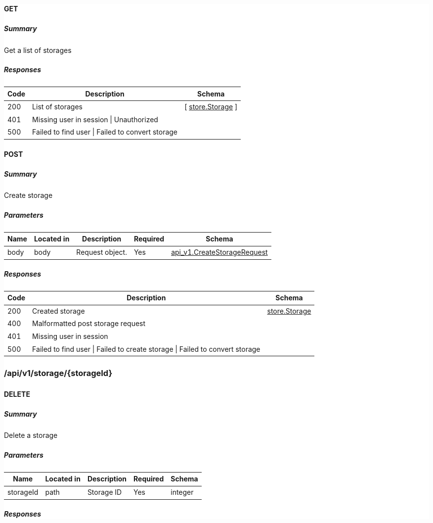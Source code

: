 #### GET
##### Summary

Get a list of storages

##### Responses

| Code | Description | Schema |
| ---- | ----------- | ------ |
| 200 | List of storages | [ [store.Storage](#storestorage) ] |
| 401 | Missing user in session \| Unauthorized |  |
| 500 | Failed to find user \| Failed to convert storage |  |

#### POST
##### Summary

Create storage

##### Parameters

| Name | Located in | Description | Required | Schema |
| ---- | ---------- | ----------- | -------- | ------ |
| body | body | Request object. | Yes | [api_v1.CreateStorageRequest](#api_v1createstoragerequest) |

##### Responses

| Code | Description | Schema |
| ---- | ----------- | ------ |
| 200 | Created storage | [store.Storage](#storestorage) |
| 400 | Malformatted post storage request |  |
| 401 | Missing user in session |  |
| 500 | Failed to find user \| Failed to create storage \| Failed to convert storage |  |

### /api/v1/storage/{storageId}

#### DELETE
##### Summary

Delete a storage

##### Parameters

| Name | Located in | Description | Required | Schema |
| ---- | ---------- | ----------- | -------- | ------ |
| storageId | path | Storage ID | Yes | integer |

##### Responses
